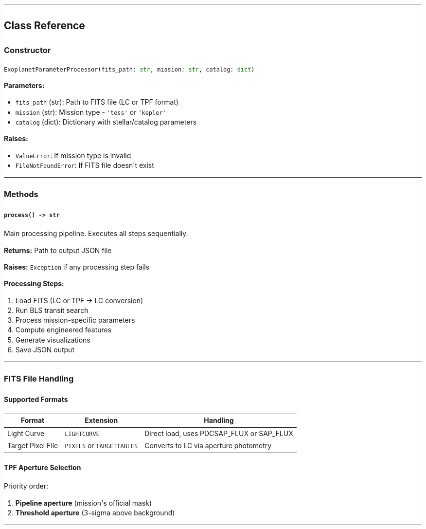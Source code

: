 
---

## Class Reference

### Constructor

```python
ExoplanetParameterProcessor(fits_path: str, mission: str, catalog: dict)
```

**Parameters:**
- `fits_path` (str): Path to FITS file (LC or TPF format)
- `mission` (str): Mission type - `'tess'` or `'kepler'`
- `catalog` (dict): Dictionary with stellar/catalog parameters

**Raises:**
- `ValueError`: If mission type is invalid
- `FileNotFoundError`: If FITS file doesn't exist

---

### Methods

#### `process() -> str`

Main processing pipeline. Executes all steps sequentially.

**Returns:** Path to output JSON file

**Raises:** `Exception` if any processing step fails

**Processing Steps:**
1. Load FITS (LC or TPF → LC conversion)
2. Run BLS transit search
3. Process mission-specific parameters
4. Compute engineered features
5. Generate visualizations
6. Save JSON output

---

### FITS File Handling

#### Supported Formats

| Format | Extension | Handling |
|--------|-----------|----------|
| Light Curve | `LIGHTCURVE` | Direct load, uses PDCSAP_FLUX or SAP_FLUX |
| Target Pixel File | `PIXELS` or `TARGETTABLES` | Converts to LC via aperture photometry |

#### TPF Aperture Selection

Priority order:
1. **Pipeline aperture** (mission's official mask)
2. **Threshold aperture** (3-sigma above background)

---